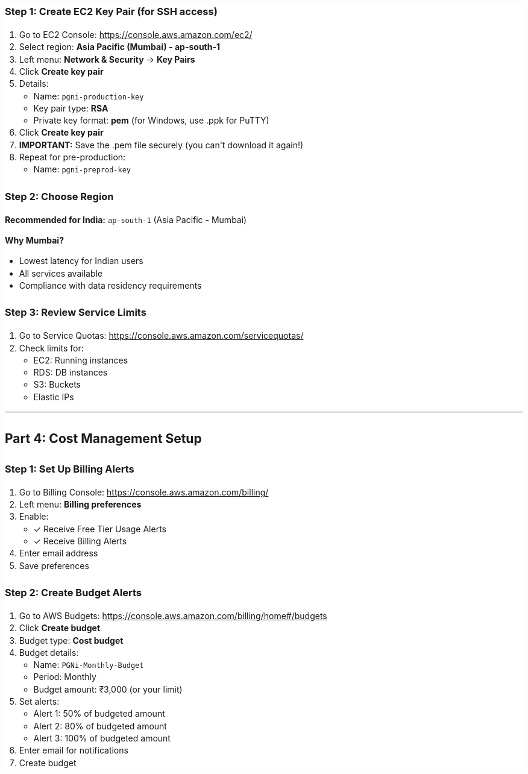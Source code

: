 ### Step 1: Create EC2 Key Pair (for SSH access)

1. Go to EC2 Console: https://console.aws.amazon.com/ec2/
2. Select region: **Asia Pacific (Mumbai) - ap-south-1**
3. Left menu: **Network & Security** → **Key Pairs**
4. Click **Create key pair**
5. Details:
   - Name: `pgni-production-key`
   - Key pair type: **RSA**
   - Private key format: **pem** (for Windows, use .ppk for PuTTY)
6. Click **Create key pair**
7. **IMPORTANT:** Save the .pem file securely (you can't download it again!)
8. Repeat for pre-production:
   - Name: `pgni-preprod-key`

### Step 2: Choose Region

**Recommended for India:** `ap-south-1` (Asia Pacific - Mumbai)

**Why Mumbai?**
- Lowest latency for Indian users
- All services available
- Compliance with data residency requirements

### Step 3: Review Service Limits

1. Go to Service Quotas: https://console.aws.amazon.com/servicequotas/
2. Check limits for:
   - EC2: Running instances
   - RDS: DB instances
   - S3: Buckets
   - Elastic IPs

---

## Part 4: Cost Management Setup

### Step 1: Set Up Billing Alerts

1. Go to Billing Console: https://console.aws.amazon.com/billing/
2. Left menu: **Billing preferences**
3. Enable:
   - ✓ Receive Free Tier Usage Alerts
   - ✓ Receive Billing Alerts
4. Enter email address
5. Save preferences

### Step 2: Create Budget Alerts

1. Go to AWS Budgets: https://console.aws.amazon.com/billing/home#/budgets
2. Click **Create budget**
3. Budget type: **Cost budget**
4. Budget details:
   - Name: `PGNi-Monthly-Budget`
   - Period: Monthly
   - Budget amount: ₹3,000 (or your limit)
5. Set alerts:
   - Alert 1: 50% of budgeted amount
   - Alert 2: 80% of budgeted amount
   - Alert 3: 100% of budgeted amount
6. Enter email for notifications
7. Create budget
